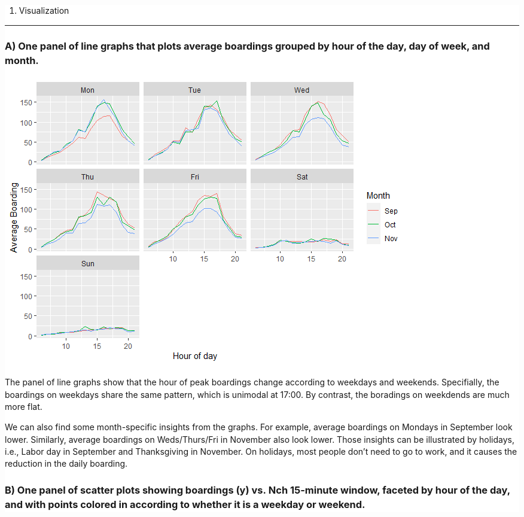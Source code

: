 1) Visualization
----------------

### A) One panel of line graphs that plots average boardings grouped by hour of the day, day of week, and month.

![](2_files/figure-markdown_strict/unnamed-chunk-2-1.png)

The panel of line graphs show that the hour of peak boardings change
according to weekdays and weekends. Specifially, the boardings on
weekdays share the same pattern, which is unimodal at 17:00. By
contrast, the boradings on weekdends are much more flat.

We can also find some month-specific insights from the graphs. For
example, average boardings on Mondays in September look lower.
Similarly, average boardings on Weds/Thurs/Fri in November also look
lower. Those insights can be illustrated by holidays, i.e., Labor day in
September and Thanksgiving in November. On holidays, most people don’t
need to go to work, and it causes the reduction in the daily boarding.

### B) One panel of scatter plots showing boardings (y) vs. Nch 15-minute window, faceted by hour of the day, and with points colored in according to whether it is a weekday or weekend.
